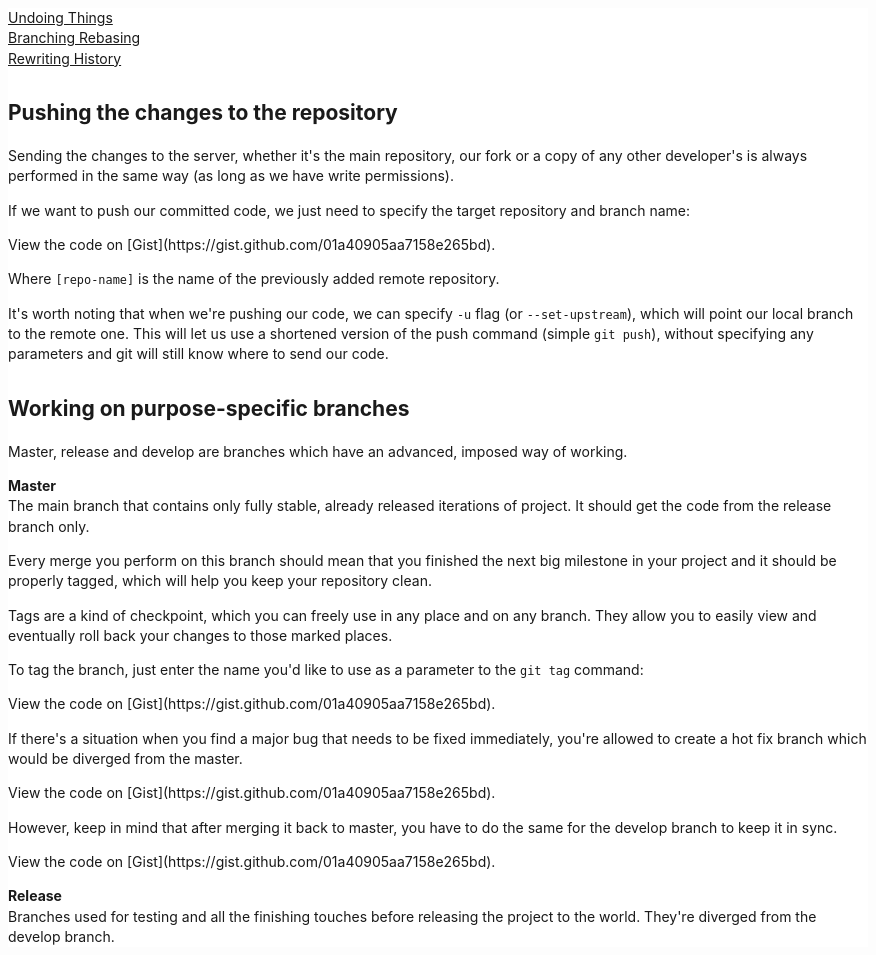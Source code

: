 [Undoing Things](http://git-scm.com/book/en/Git-Basics-Undoing-Things "Undoing Things")  
[Branching Rebasing](http://git-scm.com/book/en/Git-Branching-Rebasing "Branching Rebasing")  
[Rewriting History](http://git-scm.com/book/en/Git-Tools-Rewriting-History "Rewriting History")


## Pushing the changes to the repository

Sending the changes to the server, whether it's the main repository, our fork or a copy of any other developer's is always performed in the same way (as long as we have write permissions).

If we want to push our committed code, we just need to specify the target repository and branch name:

<script src="https://gist.github.com/01a40905aa7158e265bd.js?file=push-1.sh"></script><noscript>View the code on [Gist](https://gist.github.com/01a40905aa7158e265bd).

</noscript>Where `[repo-name]` is the name of the previously added remote repository.

It's worth noting that when we're pushing our code, we can specify `-u` flag (or `--set-upstream`), which will point our local branch to the remote one. This will let us use a shortened version of the push command (simple `git push`), without specifying any parameters and git will still know where to send our code.


## Working on purpose-specific branches

Master, release and develop are branches which have an advanced, imposed way of working.

**Master**  
 The main branch that contains only fully stable, already released iterations of project. It should get the code from the release branch only.

Every merge you perform on this branch should mean that you finished the next big milestone in your project and it should be properly tagged, which will help you keep your repository clean.

Tags are a kind of checkpoint, which you can freely use in any place and on any branch. They allow you to easily view and eventually roll back your changes to those marked places.

To tag the branch, just enter the name you'd like to use as a parameter to the `git tag` command:

<script src="https://gist.github.com/01a40905aa7158e265bd.js?file=tags.sh"></script><noscript>View the code on [Gist](https://gist.github.com/01a40905aa7158e265bd).

</noscript>If there's a situation when you find a major bug that needs to be fixed immediately, you're allowed to create a hot fix branch which would be diverged from the master.

<script src="https://gist.github.com/01a40905aa7158e265bd.js?file=hotfix-1.sh"></script><noscript>View the code on [Gist](https://gist.github.com/01a40905aa7158e265bd).

</noscript>However, keep in mind that after merging it back to master, you have to do the same for the develop branch to keep it in sync.

<script src="https://gist.github.com/01a40905aa7158e265bd.js?file=hotfix-2.sh"></script><noscript>View the code on [Gist](https://gist.github.com/01a40905aa7158e265bd).

</noscript>**Release**  
 Branches used for testing and all the finishing touches before releasing the project to the world. They're diverged from the develop branch.
